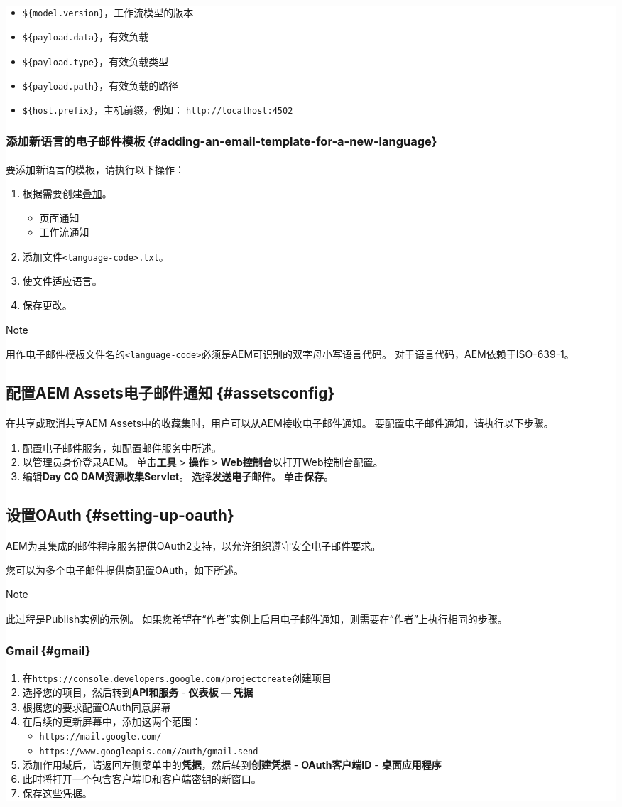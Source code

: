 * `${model.version}`，工作流模型的版本
* `${payload.data}`，有效负载

* `${payload.type}`，有效负载类型
* `${payload.path}`，有效负载的路径
* `${host.prefix}`，主机前缀，例如： `http://localhost:4502`

### 添加新语言的电子邮件模板 {#adding-an-email-template-for-a-new-language}

要添加新语言的模板，请执行以下操作：

1. 根据需要创建[叠加](/help/sites-developing/overlays.md)。

   * 页面通知
   * 工作流通知

1. 添加文件`<language-code>.txt`。
1. 使文件适应语言。
1. 保存更改。

>[!NOTE]
>
>用作电子邮件模板文件名的`<language-code>`必须是AEM可识别的双字母小写语言代码。 对于语言代码，AEM依赖于ISO-639-1。

## 配置AEM Assets电子邮件通知 {#assetsconfig}

在共享或取消共享AEM Assets中的收藏集时，用户可以从AEM接收电子邮件通知。 要配置电子邮件通知，请执行以下步骤。

1. 配置电子邮件服务，如[配置邮件服务](/help/sites-administering/notification.md#configuring-the-mail-service)中所述。
1. 以管理员身份登录AEM。 单击&#x200B;**工具** > **操作** > **Web控制台**&#x200B;以打开Web控制台配置。
1. 编辑&#x200B;**Day CQ DAM资源收集Servlet**。 选择&#x200B;**发送电子邮件**。 单击&#x200B;**保存**。

## 设置OAuth {#setting-up-oauth}

AEM为其集成的邮件程序服务提供OAuth2支持，以允许组织遵守安全电子邮件要求。

您可以为多个电子邮件提供商配置OAuth，如下所述。

>[!NOTE]
>
>此过程是Publish实例的示例。 如果您希望在“作者”实例上启用电子邮件通知，则需要在“作者”上执行相同的步骤。

### Gmail {#gmail}

1. 在`https://console.developers.google.com/projectcreate`创建项目
1. 选择您的项目，然后转到&#x200B;**API和服务** - **仪表板 — 凭据**
1. 根据您的要求配置OAuth同意屏幕
1. 在后续的更新屏幕中，添加这两个范围：
   * `https://mail.google.com/`
   * `https://www.googleapis.com//auth/gmail.send`
1. 添加作用域后，请返回左侧菜单中的&#x200B;**凭据**，然后转到&#x200B;**创建凭据** - **OAuth客户端ID** - **桌面应用程序**
1. 此时将打开一个包含客户端ID和客户端密钥的新窗口。
1. 保存这些凭据。
